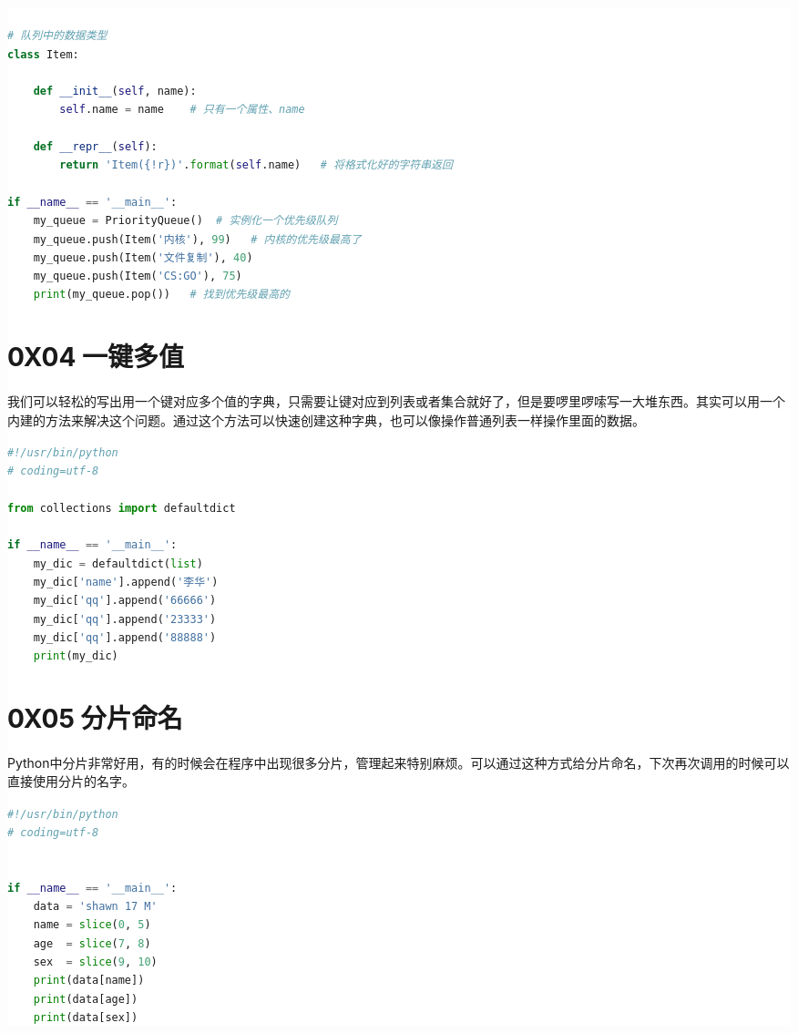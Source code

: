 ```Python

# 队列中的数据类型
class Item:

    def __init__(self, name):
        self.name = name    # 只有一个属性、name

    def __repr__(self):
        return 'Item({!r})'.format(self.name)   # 将格式化好的字符串返回

if __name__ == '__main__':
    my_queue = PriorityQueue()  # 实例化一个优先级队列
    my_queue.push(Item('内核'), 99)   # 内核的优先级最高了
    my_queue.push(Item('文件复制'), 40)
    my_queue.push(Item('CS:GO'), 75)
    print(my_queue.pop())   # 找到优先级最高的
```

# 0X04 一键多值
我们可以轻松的写出用一个键对应多个值的字典，只需要让键对应到列表或者集合就好了，但是要啰里啰嗦写一大堆东西。其实可以用一个内建的方法来解决这个问题。通过这个方法可以快速创建这种字典，也可以像操作普通列表一样操作里面的数据。
```python
#!/usr/bin/python
# coding=utf-8

from collections import defaultdict

if __name__ == '__main__':
    my_dic = defaultdict(list)
    my_dic['name'].append('李华')
    my_dic['qq'].append('66666')
    my_dic['qq'].append('23333')
    my_dic['qq'].append('88888')
    print(my_dic)
```

# 0X05 分片命名
Python中分片非常好用，有的时候会在程序中出现很多分片，管理起来特别麻烦。可以通过这种方式给分片命名，下次再次调用的时候可以直接使用分片的名字。
```python
#!/usr/bin/python
# coding=utf-8


if __name__ == '__main__':
    data = 'shawn 17 M'
    name = slice(0, 5)
    age  = slice(7, 8)
    sex  = slice(9, 10)
    print(data[name])
    print(data[age])
    print(data[sex])
```
